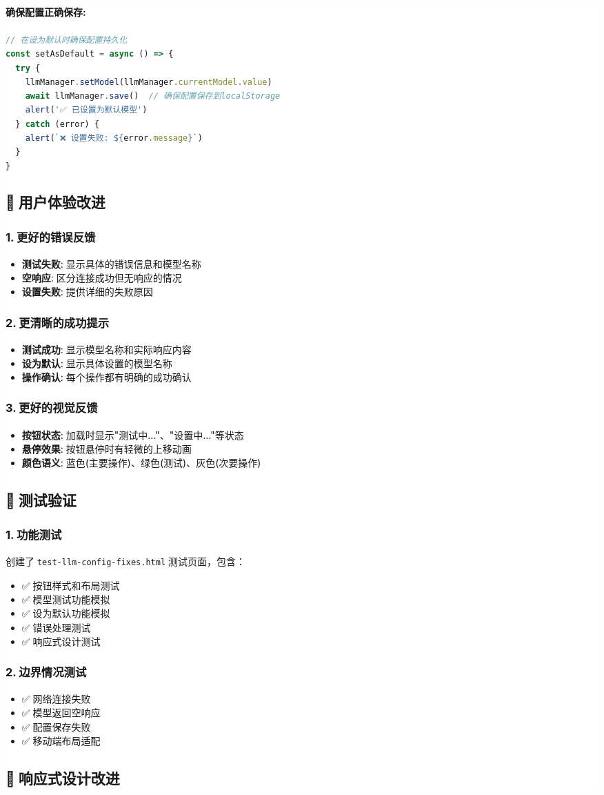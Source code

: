 #### 确保配置正确保存:
```typescript
// 在设为默认时确保配置持久化
const setAsDefault = async () => {
  try {
    llmManager.setModel(llmManager.currentModel.value)
    await llmManager.save()  // 确保配置保存到localStorage
    alert('✅ 已设置为默认模型')
  } catch (error) {
    alert(`❌ 设置失败: ${error.message}`)
  }
}
```

## 🎯 用户体验改进

### 1. 更好的错误反馈
- **测试失败**: 显示具体的错误信息和模型名称
- **空响应**: 区分连接成功但无响应的情况
- **设置失败**: 提供详细的失败原因

### 2. 更清晰的成功提示
- **测试成功**: 显示模型名称和实际响应内容
- **设为默认**: 显示具体设置的模型名称
- **操作确认**: 每个操作都有明确的成功确认

### 3. 更好的视觉反馈
- **按钮状态**: 加载时显示"测试中..."、"设置中..."等状态
- **悬停效果**: 按钮悬停时有轻微的上移动画
- **颜色语义**: 蓝色(主要操作)、绿色(测试)、灰色(次要操作)

## 🧪 测试验证

### 1. 功能测试
创建了 `test-llm-config-fixes.html` 测试页面，包含：
- ✅ 按钮样式和布局测试
- ✅ 模型测试功能模拟
- ✅ 设为默认功能模拟
- ✅ 错误处理测试
- ✅ 响应式设计测试

### 2. 边界情况测试
- ✅ 网络连接失败
- ✅ 模型返回空响应
- ✅ 配置保存失败
- ✅ 移动端布局适配

## 📱 响应式设计改进
